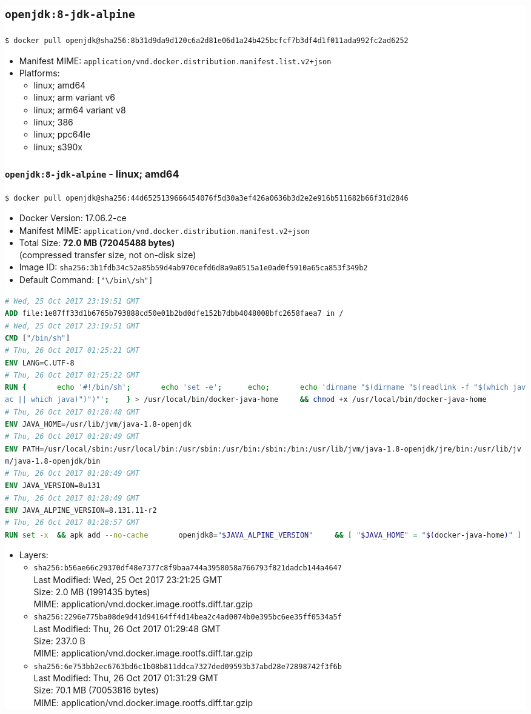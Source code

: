 ## `openjdk:8-jdk-alpine`

```console
$ docker pull openjdk@sha256:8b31d9da9d120c6a2d81e06d1a24b425bcfcf7b3df4d1f011ada992fc2ad6252
```

-	Manifest MIME: `application/vnd.docker.distribution.manifest.list.v2+json`
-	Platforms:
	-	linux; amd64
	-	linux; arm variant v6
	-	linux; arm64 variant v8
	-	linux; 386
	-	linux; ppc64le
	-	linux; s390x

### `openjdk:8-jdk-alpine` - linux; amd64

```console
$ docker pull openjdk@sha256:44d6525139666454076f5d30a3ef426a0636b3d2e2e916b511682b66f31d2846
```

-	Docker Version: 17.06.2-ce
-	Manifest MIME: `application/vnd.docker.distribution.manifest.v2+json`
-	Total Size: **72.0 MB (72045488 bytes)**  
	(compressed transfer size, not on-disk size)
-	Image ID: `sha256:3b1fdb34c52a85b59d4ab970cefd6d8a9a0515a1e0ad0f5910a65ca853f349b2`
-	Default Command: `["\/bin\/sh"]`

```dockerfile
# Wed, 25 Oct 2017 23:19:51 GMT
ADD file:1e87ff33d1b6765b793888cd50e01b2bd0dfe152b7dbb4048008bfc2658faea7 in / 
# Wed, 25 Oct 2017 23:19:51 GMT
CMD ["/bin/sh"]
# Thu, 26 Oct 2017 01:25:21 GMT
ENV LANG=C.UTF-8
# Thu, 26 Oct 2017 01:25:22 GMT
RUN { 		echo '#!/bin/sh'; 		echo 'set -e'; 		echo; 		echo 'dirname "$(dirname "$(readlink -f "$(which javac || which java)")")"'; 	} > /usr/local/bin/docker-java-home 	&& chmod +x /usr/local/bin/docker-java-home
# Thu, 26 Oct 2017 01:28:48 GMT
ENV JAVA_HOME=/usr/lib/jvm/java-1.8-openjdk
# Thu, 26 Oct 2017 01:28:49 GMT
ENV PATH=/usr/local/sbin:/usr/local/bin:/usr/sbin:/usr/bin:/sbin:/bin:/usr/lib/jvm/java-1.8-openjdk/jre/bin:/usr/lib/jvm/java-1.8-openjdk/bin
# Thu, 26 Oct 2017 01:28:49 GMT
ENV JAVA_VERSION=8u131
# Thu, 26 Oct 2017 01:28:49 GMT
ENV JAVA_ALPINE_VERSION=8.131.11-r2
# Thu, 26 Oct 2017 01:28:57 GMT
RUN set -x 	&& apk add --no-cache 		openjdk8="$JAVA_ALPINE_VERSION" 	&& [ "$JAVA_HOME" = "$(docker-java-home)" ]
```

-	Layers:
	-	`sha256:b56ae66c29370df48e7377c8f9baa744a3958058a766793f821dadcb144a4647`  
		Last Modified: Wed, 25 Oct 2017 23:21:25 GMT  
		Size: 2.0 MB (1991435 bytes)  
		MIME: application/vnd.docker.image.rootfs.diff.tar.gzip
	-	`sha256:2296e775ba08de9d41d94164ff4d14bea2c4ad0074b0e395bc6ee35ff0534a5f`  
		Last Modified: Thu, 26 Oct 2017 01:29:48 GMT  
		Size: 237.0 B  
		MIME: application/vnd.docker.image.rootfs.diff.tar.gzip
	-	`sha256:6e753bb2ec6763bd6c1b08b811ddca7327ded09593b37abd28e72898742f3f6b`  
		Last Modified: Thu, 26 Oct 2017 01:31:29 GMT  
		Size: 70.1 MB (70053816 bytes)  
		MIME: application/vnd.docker.image.rootfs.diff.tar.gzip
